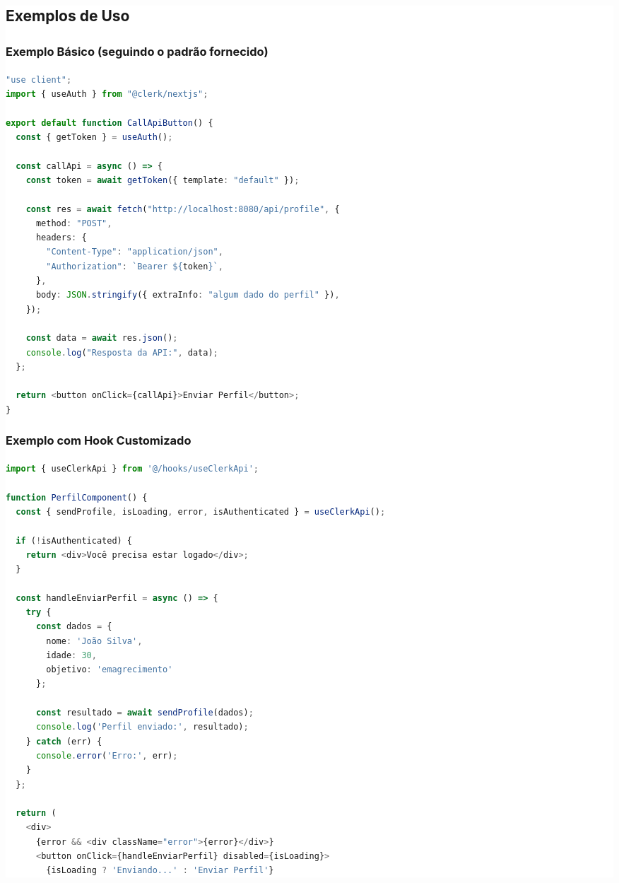 ## Exemplos de Uso

### Exemplo Básico (seguindo o padrão fornecido)

```typescript
"use client";
import { useAuth } from "@clerk/nextjs";

export default function CallApiButton() {
  const { getToken } = useAuth();

  const callApi = async () => {
    const token = await getToken({ template: "default" });

    const res = await fetch("http://localhost:8080/api/profile", {
      method: "POST",
      headers: {
        "Content-Type": "application/json",
        "Authorization": `Bearer ${token}`,
      },
      body: JSON.stringify({ extraInfo: "algum dado do perfil" }),
    });

    const data = await res.json();
    console.log("Resposta da API:", data);
  };

  return <button onClick={callApi}>Enviar Perfil</button>;
}
```

### Exemplo com Hook Customizado

```typescript
import { useClerkApi } from '@/hooks/useClerkApi';

function PerfilComponent() {
  const { sendProfile, isLoading, error, isAuthenticated } = useClerkApi();
  
  if (!isAuthenticated) {
    return <div>Você precisa estar logado</div>;
  }
  
  const handleEnviarPerfil = async () => {
    try {
      const dados = {
        nome: 'João Silva',
        idade: 30,
        objetivo: 'emagrecimento'
      };
      
      const resultado = await sendProfile(dados);
      console.log('Perfil enviado:', resultado);
    } catch (err) {
      console.error('Erro:', err);
    }
  };
  
  return (
    <div>
      {error && <div className="error">{error}</div>}
      <button onClick={handleEnviarPerfil} disabled={isLoading}>
        {isLoading ? 'Enviando...' : 'Enviar Perfil'}
```